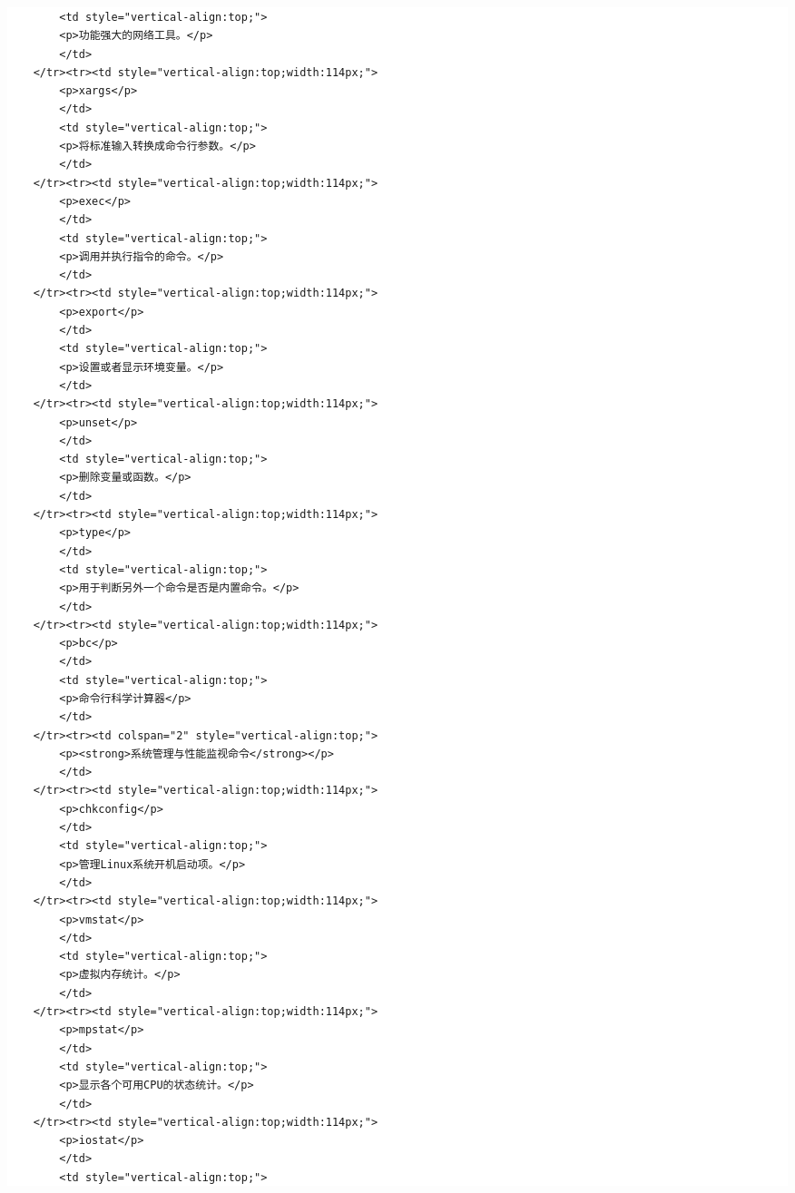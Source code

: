 			<td style="vertical-align:top;">
			<p>功能强大的网络工具。</p>
			</td>
		</tr><tr><td style="vertical-align:top;width:114px;">
			<p>xargs</p>
			</td>
			<td style="vertical-align:top;">
			<p>将标准输入转换成命令行参数。</p>
			</td>
		</tr><tr><td style="vertical-align:top;width:114px;">
			<p>exec</p>
			</td>
			<td style="vertical-align:top;">
			<p>调用并执行指令的命令。</p>
			</td>
		</tr><tr><td style="vertical-align:top;width:114px;">
			<p>export</p>
			</td>
			<td style="vertical-align:top;">
			<p>设置或者显示环境变量。</p>
			</td>
		</tr><tr><td style="vertical-align:top;width:114px;">
			<p>unset</p>
			</td>
			<td style="vertical-align:top;">
			<p>删除变量或函数。</p>
			</td>
		</tr><tr><td style="vertical-align:top;width:114px;">
			<p>type</p>
			</td>
			<td style="vertical-align:top;">
			<p>用于判断另外一个命令是否是内置命令。</p>
			</td>
		</tr><tr><td style="vertical-align:top;width:114px;">
			<p>bc</p>
			</td>
			<td style="vertical-align:top;">
			<p>命令行科学计算器</p>
			</td>
		</tr><tr><td colspan="2" style="vertical-align:top;">
			<p><strong>系统管理与性能监视命令</strong></p>
			</td>
		</tr><tr><td style="vertical-align:top;width:114px;">
			<p>chkconfig</p>
			</td>
			<td style="vertical-align:top;">
			<p>管理Linux系统开机启动项。</p>
			</td>
		</tr><tr><td style="vertical-align:top;width:114px;">
			<p>vmstat</p>
			</td>
			<td style="vertical-align:top;">
			<p>虚拟内存统计。</p>
			</td>
		</tr><tr><td style="vertical-align:top;width:114px;">
			<p>mpstat</p>
			</td>
			<td style="vertical-align:top;">
			<p>显示各个可用CPU的状态统计。</p>
			</td>
		</tr><tr><td style="vertical-align:top;width:114px;">
			<p>iostat</p>
			</td>
			<td style="vertical-align:top;">